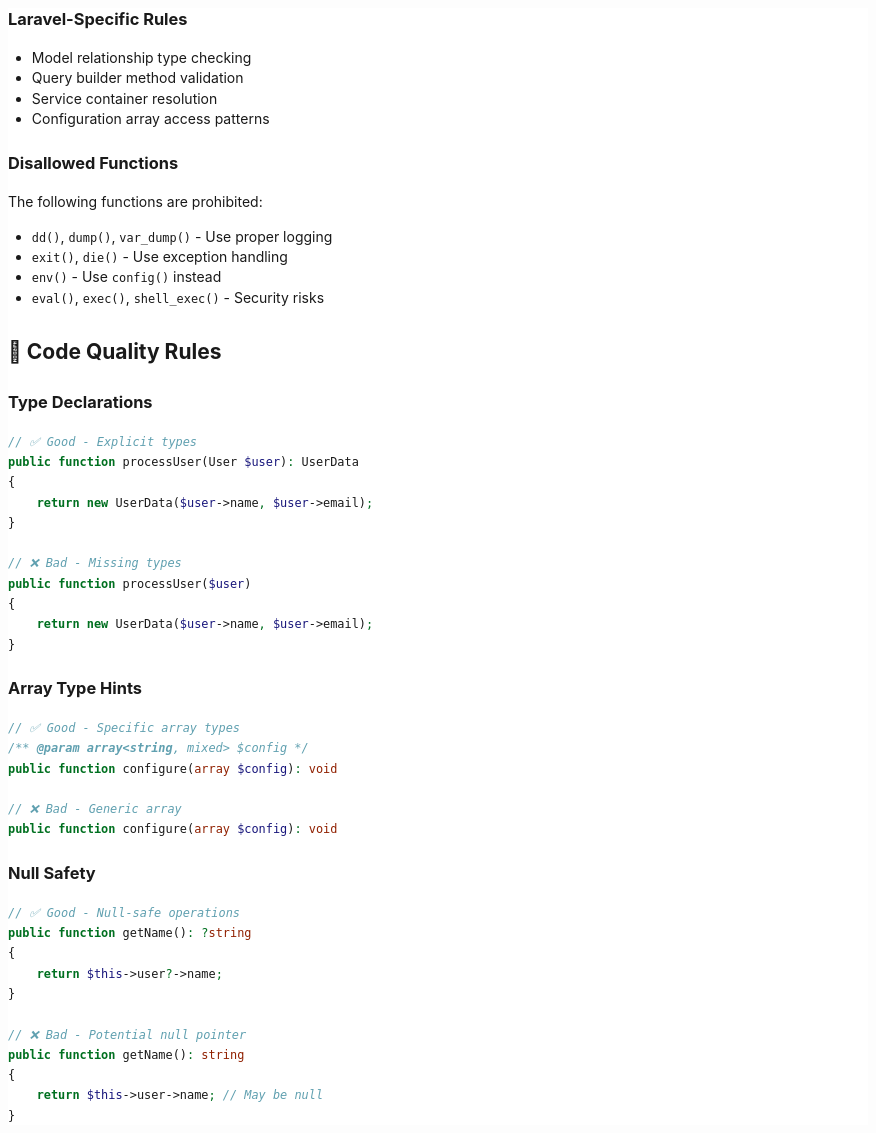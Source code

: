 ### Laravel-Specific Rules
- Model relationship type checking
- Query builder method validation
- Service container resolution
- Configuration array access patterns

### Disallowed Functions
The following functions are prohibited:
- `dd()`, `dump()`, `var_dump()` - Use proper logging
- `exit()`, `die()` - Use exception handling
- `env()` - Use `config()` instead
- `eval()`, `exec()`, `shell_exec()` - Security risks

## 🎨 Code Quality Rules

### Type Declarations
```php
// ✅ Good - Explicit types
public function processUser(User $user): UserData
{
    return new UserData($user->name, $user->email);
}

// ❌ Bad - Missing types
public function processUser($user)
{
    return new UserData($user->name, $user->email);
}
```

### Array Type Hints
```php
// ✅ Good - Specific array types
/** @param array<string, mixed> $config */
public function configure(array $config): void

// ❌ Bad - Generic array
public function configure(array $config): void
```

### Null Safety
```php
// ✅ Good - Null-safe operations
public function getName(): ?string
{
    return $this->user?->name;
}

// ❌ Bad - Potential null pointer
public function getName(): string
{
    return $this->user->name; // May be null
}
```
